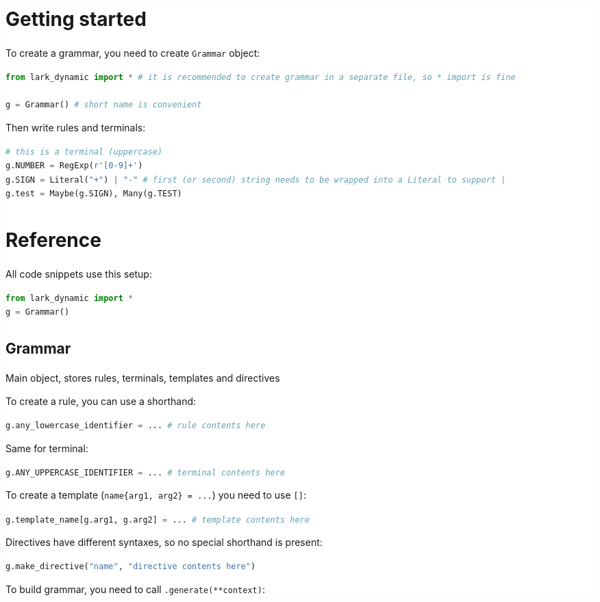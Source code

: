 # Getting started

To create a grammar, you need to create `Grammar` object:
```python
from lark_dynamic import * # it is recommended to create grammar in a separate file, so * import is fine

g = Grammar() # short name is convenient
```

Then write rules and terminals:

```python
# this is a terminal (uppercase)
g.NUMBER = RegExp(r'[0-9]+')
g.SIGN = Literal("+") | "-" # first (or second) string needs to be wrapped into a Literal to support |
g.test = Maybe(g.SIGN), Many(g.TEST)
```

# Reference

All code snippets use this setup:
```python
from lark_dynamic import *
g = Grammar()
```

## Grammar

Main object, stores rules, terminals, templates and directives

To create a rule, you can use a shorthand:

```python
g.any_lowercase_identifier = ... # rule contents here
```

Same for terminal:

```python
g.ANY_UPPERCASE_IDENTIFIER = ... # terminal contents here
```

To create a template (`name{arg1, arg2} = ...`) you need to use `[]`:

```python
g.template_name[g.arg1, g.arg2] = ... # template contents here
```

Directives have different syntaxes, so no special shorthand is present:

```python
g.make_directive("name", "directive contents here")
```

To build grammar, you need to call `.generate(**context)`:
